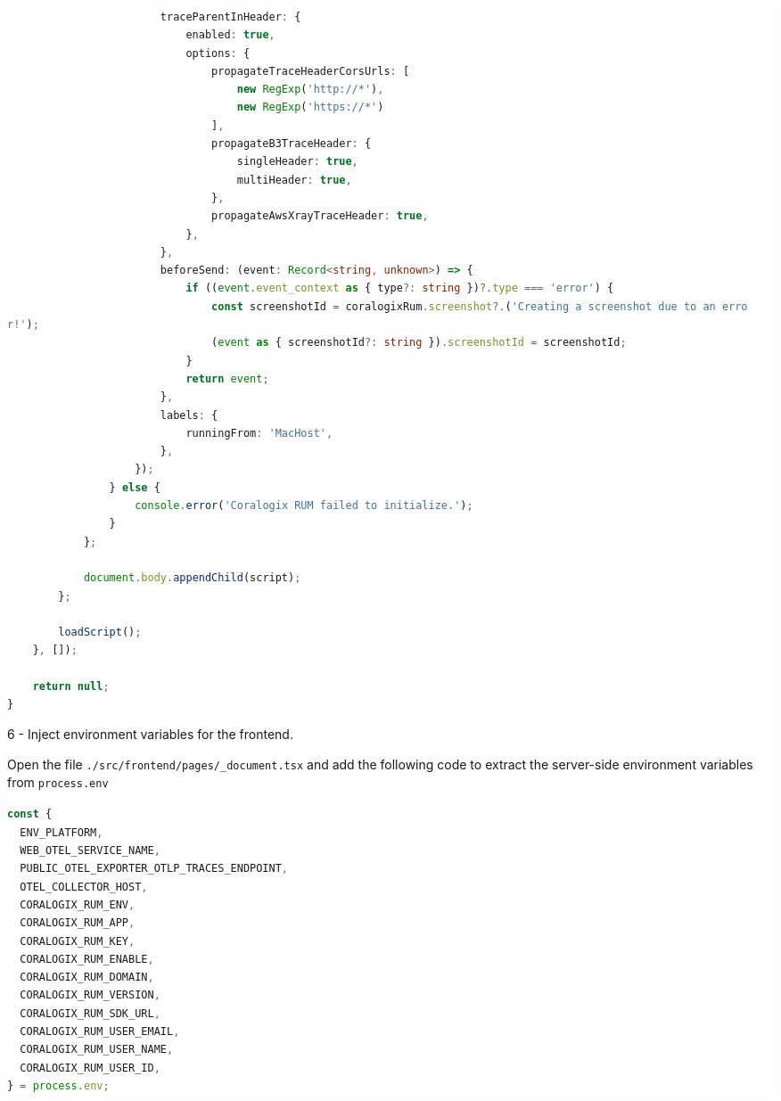 ```typescript
                        traceParentInHeader: {
                            enabled: true,
                            options: {
                                propagateTraceHeaderCorsUrls: [
                                    new RegExp('http://*'),
                                    new RegExp('https://*')
                                ],
                                propagateB3TraceHeader: {
                                    singleHeader: true,
                                    multiHeader: true,
                                },
                                propagateAwsXrayTraceHeader: true,
                            },
                        },
                        beforeSend: (event: Record<string, unknown>) => {
                            if ((event.event_context as { type?: string })?.type === 'error') {
                                const screenshotId = coralogixRum.screenshot?.('Creating a screenshot due to an error!');
                                (event as { screenshotId?: string }).screenshotId = screenshotId;
                            }
                            return event;
                        },
                        labels: {
                            runningFrom: 'MacHost',
                        },
                    });
                } else {
                    console.error('Coralogix RUM failed to initialize.');
                }
            };

            document.body.appendChild(script);
        };

        loadScript();
    }, []);

    return null;
}
```

6 - Inject environment variables for the frontend.

Open the file ```./src/frontend/pages/_document.tsx``` and add the following code to extract the server-side environment variables from ```process.env``` 

```typescript
const { 
  ENV_PLATFORM, 
  WEB_OTEL_SERVICE_NAME, 
  PUBLIC_OTEL_EXPORTER_OTLP_TRACES_ENDPOINT, 
  OTEL_COLLECTOR_HOST, 
  CORALOGIX_RUM_ENV,
  CORALOGIX_RUM_APP,
  CORALOGIX_RUM_KEY,
  CORALOGIX_RUM_ENABLE,
  CORALOGIX_RUM_DOMAIN,
  CORALOGIX_RUM_VERSION,
  CORALOGIX_RUM_SDK_URL,
  CORALOGIX_RUM_USER_EMAIL,
  CORALOGIX_RUM_USER_NAME,
  CORALOGIX_RUM_USER_ID,
} = process.env;
```
